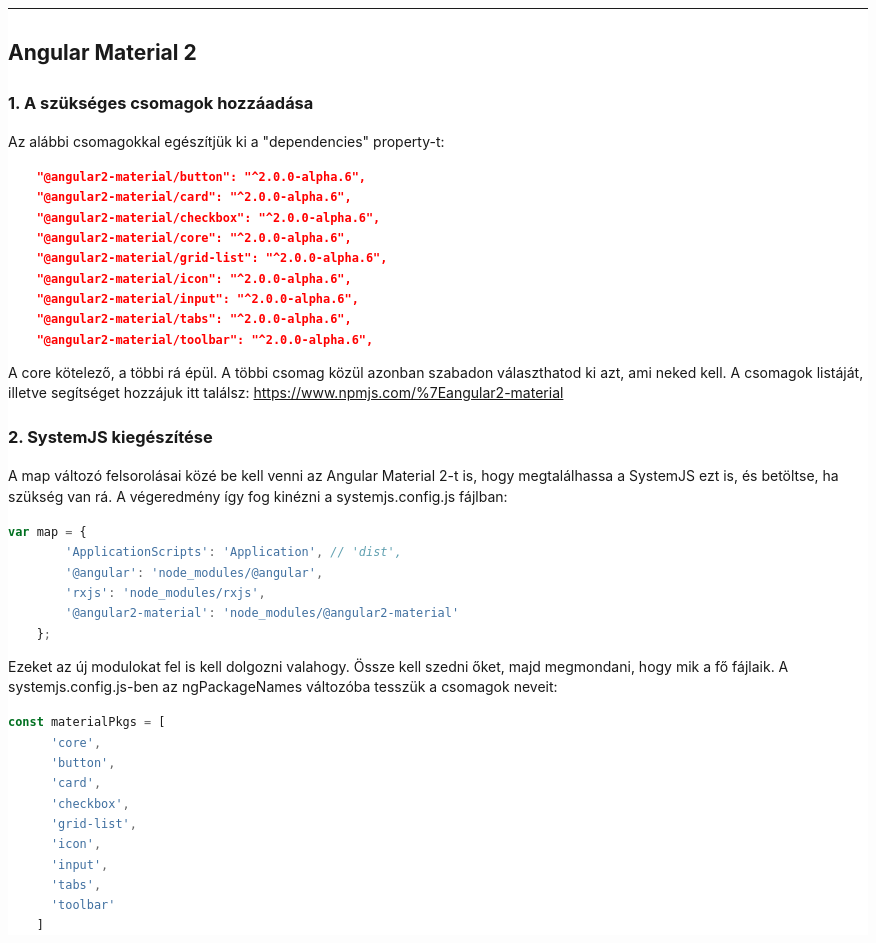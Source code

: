 ____
## Angular Material 2

### 1. A szükséges csomagok hozzáadása

Az alábbi csomagokkal egészítjük ki a "dependencies" property-t:

```json
    "@angular2-material/button": "^2.0.0-alpha.6",
    "@angular2-material/card": "^2.0.0-alpha.6",
    "@angular2-material/checkbox": "^2.0.0-alpha.6",
    "@angular2-material/core": "^2.0.0-alpha.6",
    "@angular2-material/grid-list": "^2.0.0-alpha.6",
    "@angular2-material/icon": "^2.0.0-alpha.6",
    "@angular2-material/input": "^2.0.0-alpha.6",
    "@angular2-material/tabs": "^2.0.0-alpha.6",
    "@angular2-material/toolbar": "^2.0.0-alpha.6",
```

A core kötelező, a többi rá épül. A többi csomag közül azonban szabadon választhatod ki azt, ami neked kell.
A csomagok listáját, illetve segítséget hozzájuk itt találsz: https://www.npmjs.com/%7Eangular2-material

### 2. SystemJS kiegészítése

A map változó felsorolásai közé be kell venni az Angular Material 2-t is,
hogy megtalálhassa a SystemJS ezt is, és betöltse, ha szükség van rá.
A végeredmény így fog kinézni a systemjs.config.js fájlban:

```javascript
var map = {
        'ApplicationScripts': 'Application', // 'dist',
        '@angular': 'node_modules/@angular',
        'rxjs': 'node_modules/rxjs',
        '@angular2-material': 'node_modules/@angular2-material'
    };
```

Ezeket az új modulokat fel is kell dolgozni valahogy. Össze kell szedni őket,
majd megmondani, hogy mik a fő fájlaik. A systemjs.config.js-ben
az ngPackageNames változóba tesszük a csomagok neveit:

```javascript
const materialPkgs = [
      'core',
      'button',
      'card',
      'checkbox',
      'grid-list',
      'icon',
      'input',
      'tabs',
      'toolbar'
    ]
```
